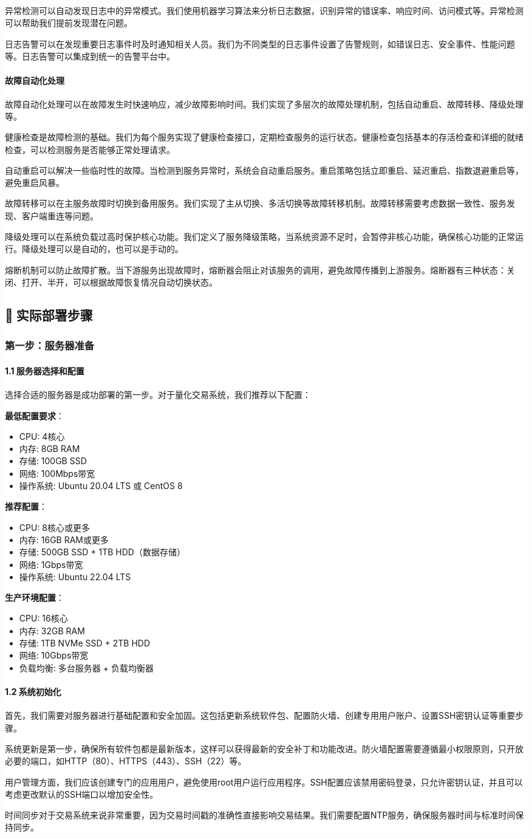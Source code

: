 异常检测可以自动发现日志中的异常模式。我们使用机器学习算法来分析日志数据，识别异常的错误率、响应时间、访问模式等。异常检测可以帮助我们提前发现潜在问题。

日志告警可以在发现重要日志事件时及时通知相关人员。我们为不同类型的日志事件设置了告警规则，如错误日志、安全事件、性能问题等。日志告警可以集成到统一的告警平台中。

#### 故障自动化处理

故障自动化处理可以在故障发生时快速响应，减少故障影响时间。我们实现了多层次的故障处理机制，包括自动重启、故障转移、降级处理等。

健康检查是故障检测的基础。我们为每个服务实现了健康检查接口，定期检查服务的运行状态。健康检查包括基本的存活检查和详细的就绪检查，可以检测服务是否能够正常处理请求。

自动重启可以解决一些临时性的故障。当检测到服务异常时，系统会自动重启服务。重启策略包括立即重启、延迟重启、指数退避重启等，避免重启风暴。

故障转移可以在主服务故障时切换到备用服务。我们实现了主从切换、多活切换等故障转移机制。故障转移需要考虑数据一致性、服务发现、客户端重连等问题。

降级处理可以在系统负载过高时保护核心功能。我们定义了服务降级策略，当系统资源不足时，会暂停非核心功能，确保核心功能的正常运行。降级处理可以是自动的，也可以是手动的。

熔断机制可以防止故障扩散。当下游服务出现故障时，熔断器会阻止对该服务的调用，避免故障传播到上游服务。熔断器有三种状态：关闭、打开、半开，可以根据故障恢复情况自动切换状态。


## 🚀 实际部署步骤

### 第一步：服务器准备

#### 1.1 服务器选择和配置

选择合适的服务器是成功部署的第一步。对于量化交易系统，我们推荐以下配置：

**最低配置要求**：
- CPU: 4核心
- 内存: 8GB RAM
- 存储: 100GB SSD
- 网络: 100Mbps带宽
- 操作系统: Ubuntu 20.04 LTS 或 CentOS 8

**推荐配置**：
- CPU: 8核心或更多
- 内存: 16GB RAM或更多
- 存储: 500GB SSD + 1TB HDD（数据存储）
- 网络: 1Gbps带宽
- 操作系统: Ubuntu 22.04 LTS

**生产环境配置**：
- CPU: 16核心
- 内存: 32GB RAM
- 存储: 1TB NVMe SSD + 2TB HDD
- 网络: 10Gbps带宽
- 负载均衡: 多台服务器 + 负载均衡器

#### 1.2 系统初始化

首先，我们需要对服务器进行基础配置和安全加固。这包括更新系统软件包、配置防火墙、创建专用用户账户、设置SSH密钥认证等重要步骤。

系统更新是第一步，确保所有软件包都是最新版本，这样可以获得最新的安全补丁和功能改进。防火墙配置需要遵循最小权限原则，只开放必要的端口，如HTTP（80）、HTTPS（443）、SSH（22）等。

用户管理方面，我们应该创建专门的应用用户，避免使用root用户运行应用程序。SSH配置应该禁用密码登录，只允许密钥认证，并且可以考虑更改默认的SSH端口以增加安全性。

时间同步对于交易系统来说非常重要，因为交易时间戳的准确性直接影响交易结果。我们需要配置NTP服务，确保服务器时间与标准时间保持同步。
